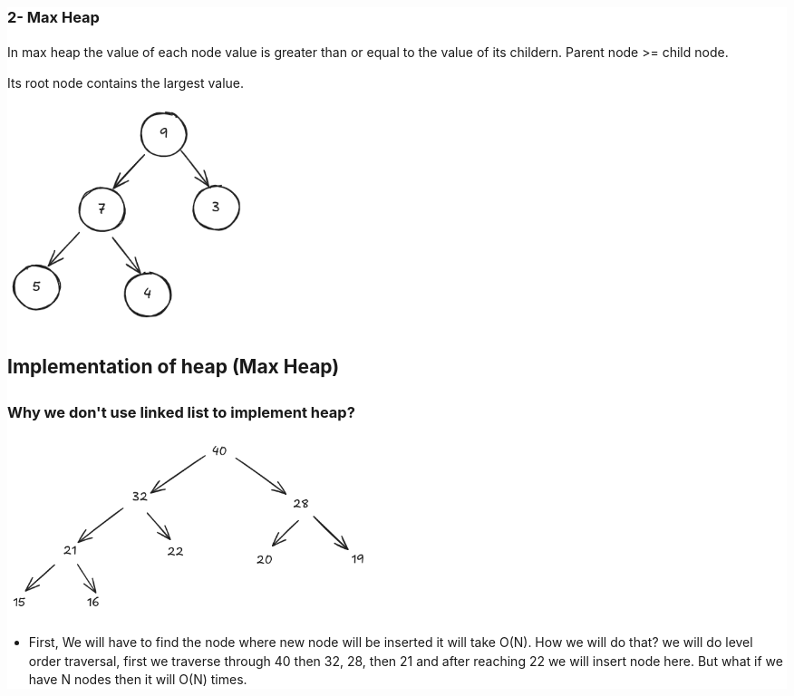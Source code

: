 ### 2- Max Heap

In max heap the value of each node value is greater than or equal to the value of its childern. Parent node >= child node.

Its root node contains the largest value.

<img title="" src="assets/heap/2025-08-19-22-53-32-image.png" alt="" width="263" data-align="center">

## Implementation of heap (Max Heap)

### Why we don't use linked list to implement heap?

<img title="" src="assets/heap/2025-08-19-23-08-40-image.png" alt="" data-align="center" width="400">

- First, We will have to find the node where new node will be inserted it will take O(N). How we will do that? we will do level order traversal, first we traverse through 40 then 32, 28, then 21 and after reaching 22 we will insert node here. But what if we have N nodes then it will O(N) times.
